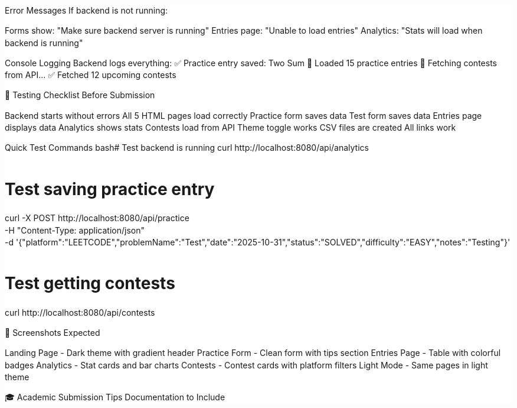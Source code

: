 Error Messages
If backend is not running:

Forms show: "Make sure backend server is running"
Entries page: "Unable to load entries"
Analytics: "Stats will load when backend is running"

Console Logging
Backend logs everything:
✅ Practice entry saved: Two Sum
📁 Loaded 15 practice entries
🔄 Fetching contests from API...
✅ Fetched 12 upcoming contests

🧪 Testing Checklist
Before Submission

 Backend starts without errors
 All 5 HTML pages load correctly
 Practice form saves data
 Test form saves data
 Entries page displays data
 Analytics shows stats
 Contests load from API
 Theme toggle works
 CSV files are created
 All links work

Quick Test Commands
bash# Test backend is running
curl http://localhost:8080/api/analytics

# Test saving practice entry
curl -X POST http://localhost:8080/api/practice \
  -H "Content-Type: application/json" \
  -d '{"platform":"LEETCODE","problemName":"Test","date":"2025-10-31","status":"SOLVED","difficulty":"EASY","notes":"Testing"}'

# Test getting contests
curl http://localhost:8080/api/contests

📱 Screenshots Expected

Landing Page - Dark theme with gradient header
Practice Form - Clean form with tips section
Entries Page - Table with colorful badges
Analytics - Stat cards and bar charts
Contests - Contest cards with platform filters
Light Mode - Same pages in light theme


🎓 Academic Submission Tips
Documentation to Include
